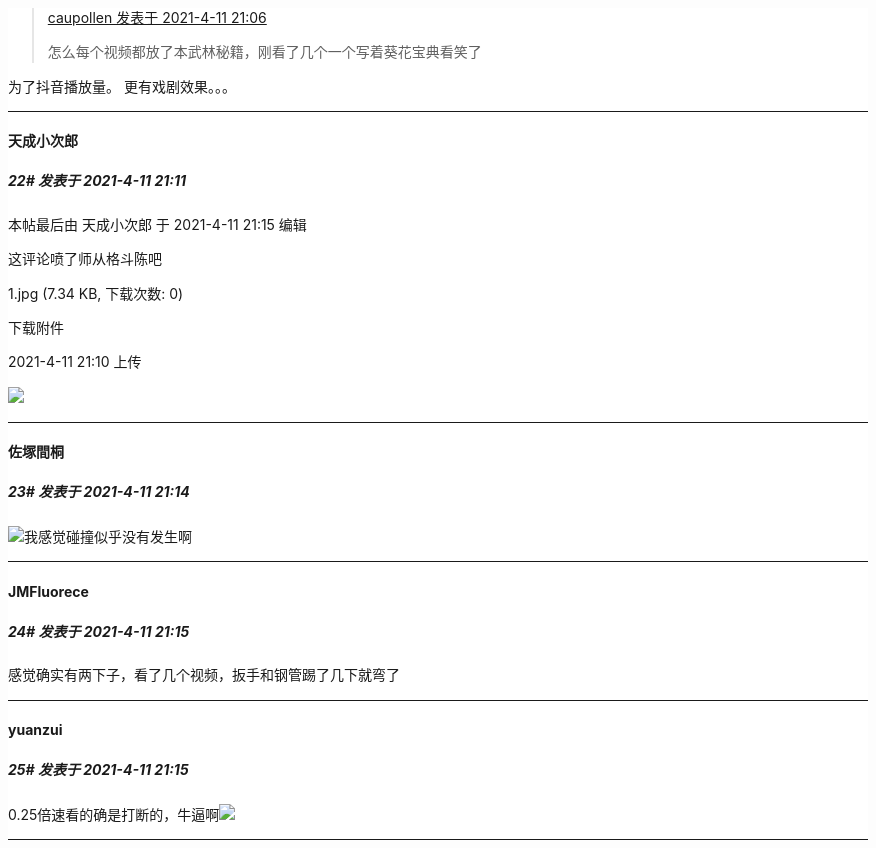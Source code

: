
<blockquote><a href="httphttps://bbs.saraba1st.com/2b/forum.php?mod=redirect&amp;goto=findpost&amp;pid=50906896&amp;ptid=1998471" target="_blank">caupollen 发表于 2021-4-11 21:06</a>

怎么每个视频都放了本武林秘籍，刚看了几个一个写着葵花宝典看笑了</blockquote>
为了抖音播放量。 更有戏剧效果。。。


*****

####  天成小次郎  
##### 22#       发表于 2021-4-11 21:11


 本帖最后由 天成小次郎 于 2021-4-11 21:15 编辑 

这评论喷了师从格斗陈吧


1.jpg
(7.34 KB, 下载次数: 0)


下载附件


2021-4-11 21:10 上传


<img src="https://img.saraba1st.com/forum/202104/11/211052lrrz2d782z44ds72.jpg" referrerpolicy="no-referrer">


*****

####  佐塚間桐  
##### 23#       发表于 2021-4-11 21:14


<img src="https://static.saraba1st.com/image/smiley/face2017/009.gif" referrerpolicy="no-referrer">我感觉碰撞似乎没有发生啊


*****

####  JMFluorece  
##### 24#       发表于 2021-4-11 21:15


感觉确实有两下子，看了几个视频，扳手和钢管踢了几下就弯了


*****

####  yuanzui  
##### 25#       发表于 2021-4-11 21:15


0.25倍速看的确是打断的，牛逼啊<img src="https://static.saraba1st.com/image/smiley/face2017/244.gif" referrerpolicy="no-referrer">


*****
